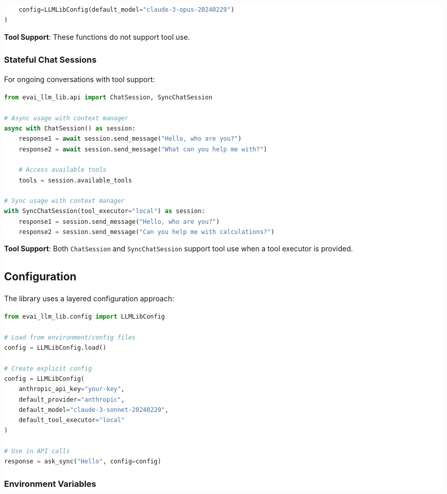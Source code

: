 ```python
    config=LLMLibConfig(default_model="claude-3-opus-20240229")
)
```

**Tool Support**: These functions do not support tool use.

### Stateful Chat Sessions

For ongoing conversations with tool support:

```python
from evai_llm_lib.api import ChatSession, SyncChatSession

# Async usage with context manager
async with ChatSession() as session:
    response1 = await session.send_message("Hello, who are you?")
    response2 = await session.send_message("What can you help me with?")
    
    # Access available tools
    tools = session.available_tools
    
# Sync usage with context manager
with SyncChatSession(tool_executor="local") as session:
    response1 = session.send_message("Hello, who are you?")
    response2 = session.send_message("Can you help me with calculations?")
```

**Tool Support**: Both `ChatSession` and `SyncChatSession` support tool use when a tool executor is provided.

## Configuration

The library uses a layered configuration approach:

```python
from evai_llm_lib.config import LLMLibConfig

# Load from environment/config files
config = LLMLibConfig.load()

# Create explicit config
config = LLMLibConfig(
    anthropic_api_key="your-key",
    default_provider="anthropic",
    default_model="claude-3-sonnet-20240229",
    default_tool_executor="local"
)

# Use in API calls
response = ask_sync("Hello", config=config)
```

### Environment Variables
